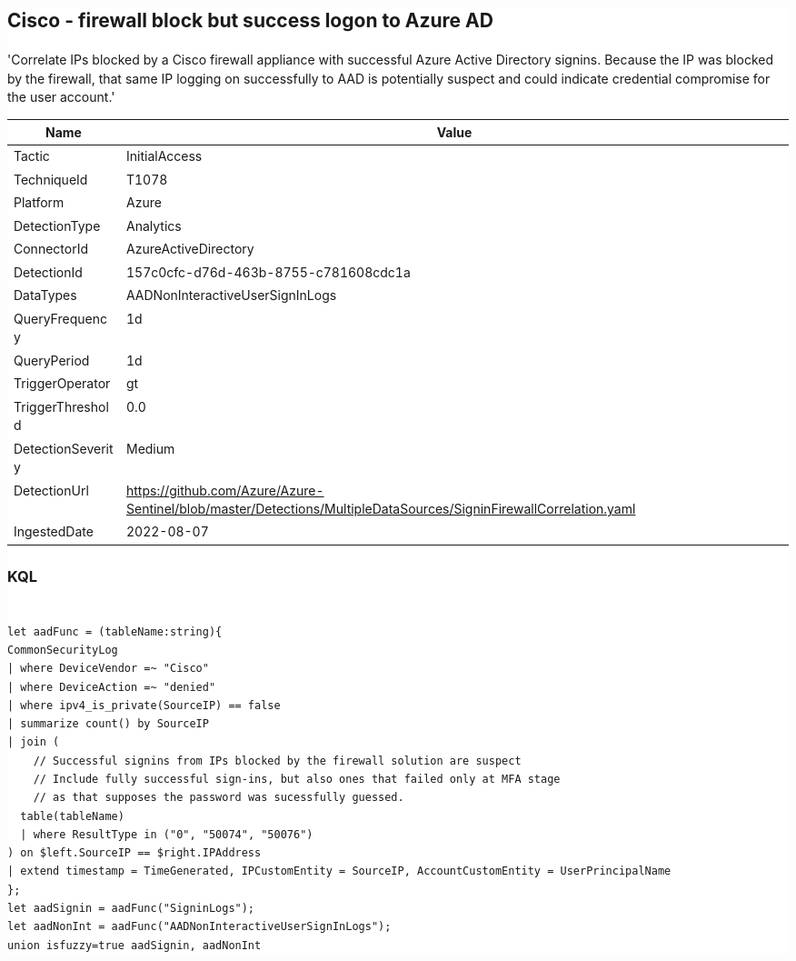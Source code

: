## Cisco - firewall block but success logon to Azure AD

'Correlate IPs blocked by a Cisco firewall appliance with successful Azure Active Directory signins. 
Because the IP was blocked by the firewall, that same IP logging on successfully to AAD is potentially suspect
and could indicate credential compromise for the user account.'

|Name | Value |
| --- | --- |
|Tactic | InitialAccess|
|TechniqueId | T1078|
|Platform | Azure|
|DetectionType | Analytics |
|ConnectorId | AzureActiveDirectory |
|DetectionId | 157c0cfc-d76d-463b-8755-c781608cdc1a |
|DataTypes | AADNonInteractiveUserSignInLogs |
|QueryFrequency | 1d |
|QueryPeriod | 1d |
|TriggerOperator | gt |
|TriggerThreshold | 0.0 |
|DetectionSeverity | Medium |
|DetectionUrl | https://github.com/Azure/Azure-Sentinel/blob/master/Detections/MultipleDataSources/SigninFirewallCorrelation.yaml |
|IngestedDate | 2022-08-07 |

### KQL
```kql

let aadFunc = (tableName:string){
CommonSecurityLog
| where DeviceVendor =~ "Cisco"
| where DeviceAction =~ "denied"
| where ipv4_is_private(SourceIP) == false
| summarize count() by SourceIP
| join (
    // Successful signins from IPs blocked by the firewall solution are suspect
    // Include fully successful sign-ins, but also ones that failed only at MFA stage
    // as that supposes the password was sucessfully guessed.
  table(tableName)
  | where ResultType in ("0", "50074", "50076") 
) on $left.SourceIP == $right.IPAddress
| extend timestamp = TimeGenerated, IPCustomEntity = SourceIP, AccountCustomEntity = UserPrincipalName
};
let aadSignin = aadFunc("SigninLogs");
let aadNonInt = aadFunc("AADNonInteractiveUserSignInLogs");
union isfuzzy=true aadSignin, aadNonInt

```
